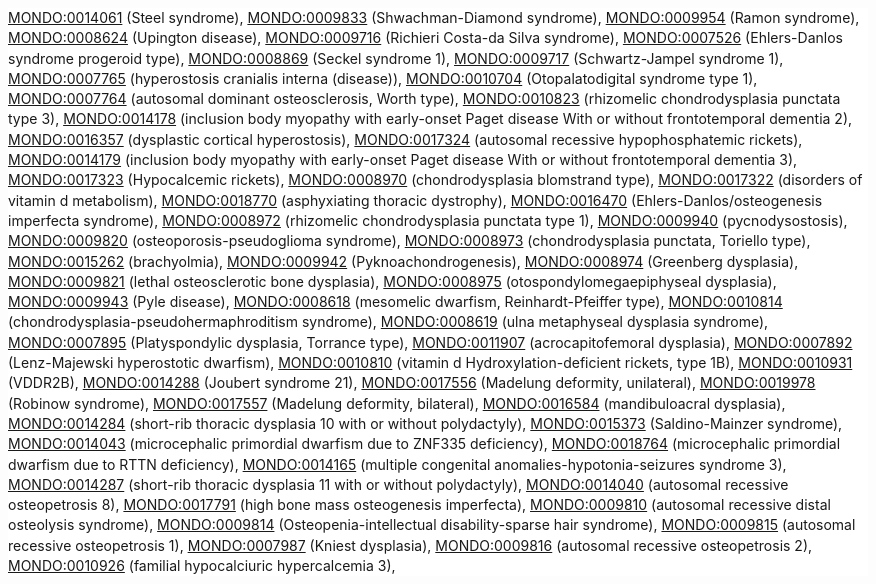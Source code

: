[MONDO:0014061](http://purl.obolibrary.org/obo/MONDO_0014061) (Steel syndrome), [MONDO:0009833](http://purl.obolibrary.org/obo/MONDO_0009833) (Shwachman-Diamond syndrome), [MONDO:0009954](http://purl.obolibrary.org/obo/MONDO_0009954) (Ramon syndrome), [MONDO:0008624](http://purl.obolibrary.org/obo/MONDO_0008624) (Upington disease), [MONDO:0009716](http://purl.obolibrary.org/obo/MONDO_0009716) (Richieri Costa-da Silva syndrome), [MONDO:0007526](http://purl.obolibrary.org/obo/MONDO_0007526) (Ehlers-Danlos syndrome progeroid type), [MONDO:0008869](http://purl.obolibrary.org/obo/MONDO_0008869) (Seckel syndrome 1), [MONDO:0009717](http://purl.obolibrary.org/obo/MONDO_0009717) (Schwartz-Jampel syndrome 1), [MONDO:0007765](http://purl.obolibrary.org/obo/MONDO_0007765) (hyperostosis cranialis interna (disease)), [MONDO:0010704](http://purl.obolibrary.org/obo/MONDO_0010704) (Otopalatodigital syndrome type 1), [MONDO:0007764](http://purl.obolibrary.org/obo/MONDO_0007764) (autosomal dominant osteosclerosis, Worth type), [MONDO:0010823](http://purl.obolibrary.org/obo/MONDO_0010823) (rhizomelic chondrodysplasia punctata type 3), [MONDO:0014178](http://purl.obolibrary.org/obo/MONDO_0014178) (inclusion body myopathy with early-onset Paget disease With or without frontotemporal dementia 2), [MONDO:0016357](http://purl.obolibrary.org/obo/MONDO_0016357) (dysplastic cortical hyperostosis), [MONDO:0017324](http://purl.obolibrary.org/obo/MONDO_0017324) (autosomal recessive hypophosphatemic rickets), [MONDO:0014179](http://purl.obolibrary.org/obo/MONDO_0014179) (inclusion body myopathy with early-onset Paget disease With or without frontotemporal dementia 3), [MONDO:0017323](http://purl.obolibrary.org/obo/MONDO_0017323) (Hypocalcemic rickets), [MONDO:0008970](http://purl.obolibrary.org/obo/MONDO_0008970) (chondrodysplasia blomstrand type), [MONDO:0017322](http://purl.obolibrary.org/obo/MONDO_0017322) (disorders of vitamin d metabolism), [MONDO:0018770](http://purl.obolibrary.org/obo/MONDO_0018770) (asphyxiating thoracic dystrophy), [MONDO:0016470](http://purl.obolibrary.org/obo/MONDO_0016470) (Ehlers-Danlos/osteogenesis imperfecta syndrome), [MONDO:0008972](http://purl.obolibrary.org/obo/MONDO_0008972) (rhizomelic chondrodysplasia punctata type 1), [MONDO:0009940](http://purl.obolibrary.org/obo/MONDO_0009940) (pycnodysostosis), [MONDO:0009820](http://purl.obolibrary.org/obo/MONDO_0009820) (osteoporosis-pseudoglioma syndrome), [MONDO:0008973](http://purl.obolibrary.org/obo/MONDO_0008973) (chondrodysplasia punctata, Toriello type), [MONDO:0015262](http://purl.obolibrary.org/obo/MONDO_0015262) (brachyolmia), [MONDO:0009942](http://purl.obolibrary.org/obo/MONDO_0009942) (Pyknoachondrogenesis), [MONDO:0008974](http://purl.obolibrary.org/obo/MONDO_0008974) (Greenberg dysplasia), [MONDO:0009821](http://purl.obolibrary.org/obo/MONDO_0009821) (lethal osteosclerotic bone dysplasia), [MONDO:0008975](http://purl.obolibrary.org/obo/MONDO_0008975) (otospondylomegaepiphyseal dysplasia), [MONDO:0009943](http://purl.obolibrary.org/obo/MONDO_0009943) (Pyle disease), [MONDO:0008618](http://purl.obolibrary.org/obo/MONDO_0008618) (mesomelic dwarfism, Reinhardt-Pfeiffer type), [MONDO:0010814](http://purl.obolibrary.org/obo/MONDO_0010814) (chondrodysplasia-pseudohermaphroditism syndrome), [MONDO:0008619](http://purl.obolibrary.org/obo/MONDO_0008619) (ulna metaphyseal dysplasia syndrome), [MONDO:0007895](http://purl.obolibrary.org/obo/MONDO_0007895) (Platyspondylic dysplasia, Torrance type), [MONDO:0011907](http://purl.obolibrary.org/obo/MONDO_0011907) (acrocapitofemoral dysplasia), [MONDO:0007892](http://purl.obolibrary.org/obo/MONDO_0007892) (Lenz-Majewski hyperostotic dwarfism), [MONDO:0010810](http://purl.obolibrary.org/obo/MONDO_0010810) (vitamin d Hydroxylation-deficient rickets, type 1B), [MONDO:0010931](http://purl.obolibrary.org/obo/MONDO_0010931) (VDDR2B), [MONDO:0014288](http://purl.obolibrary.org/obo/MONDO_0014288) (Joubert syndrome 21), [MONDO:0017556](http://purl.obolibrary.org/obo/MONDO_0017556) (Madelung deformity, unilateral), [MONDO:0019978](http://purl.obolibrary.org/obo/MONDO_0019978) (Robinow syndrome), [MONDO:0017557](http://purl.obolibrary.org/obo/MONDO_0017557) (Madelung deformity, bilateral), [MONDO:0016584](http://purl.obolibrary.org/obo/MONDO_0016584) (mandibuloacral dysplasia), [MONDO:0014284](http://purl.obolibrary.org/obo/MONDO_0014284) (short-rib thoracic dysplasia 10 with or without polydactyly), [MONDO:0015373](http://purl.obolibrary.org/obo/MONDO_0015373) (Saldino-Mainzer syndrome), [MONDO:0014043](http://purl.obolibrary.org/obo/MONDO_0014043) (microcephalic primordial dwarfism due to ZNF335 deficiency), [MONDO:0018764](http://purl.obolibrary.org/obo/MONDO_0018764) (microcephalic primordial dwarfism due to RTTN deficiency), [MONDO:0014165](http://purl.obolibrary.org/obo/MONDO_0014165) (multiple congenital anomalies-hypotonia-seizures syndrome 3), [MONDO:0014287](http://purl.obolibrary.org/obo/MONDO_0014287) (short-rib thoracic dysplasia 11 with or without polydactyly), [MONDO:0014040](http://purl.obolibrary.org/obo/MONDO_0014040) (autosomal recessive osteopetrosis 8), [MONDO:0017791](http://purl.obolibrary.org/obo/MONDO_0017791) (high bone mass osteogenesis imperfecta), [MONDO:0009810](http://purl.obolibrary.org/obo/MONDO_0009810) (autosomal recessive distal osteolysis syndrome), [MONDO:0009814](http://purl.obolibrary.org/obo/MONDO_0009814) (Osteopenia-intellectual disability-sparse hair syndrome), [MONDO:0009815](http://purl.obolibrary.org/obo/MONDO_0009815) (autosomal recessive osteopetrosis 1), [MONDO:0007987](http://purl.obolibrary.org/obo/MONDO_0007987) (Kniest dysplasia), [MONDO:0009816](http://purl.obolibrary.org/obo/MONDO_0009816) (autosomal recessive osteopetrosis 2), [MONDO:0010926](http://purl.obolibrary.org/obo/MONDO_0010926) (familial hypocalciuric hypercalcemia 3),